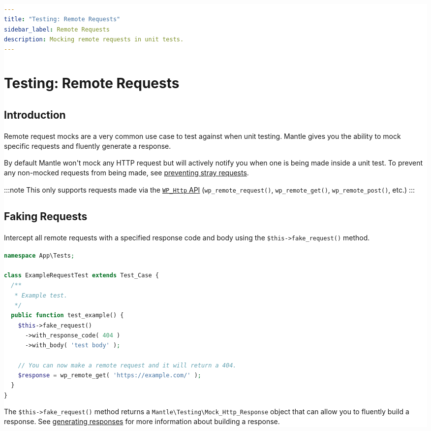 ```yaml
---
title: "Testing: Remote Requests"
sidebar_label: Remote Requests
description: Mocking remote requests in unit tests.
---
```


# Testing: Remote Requests

## Introduction

Remote request mocks are a very common use case to test against when unit
testing. Mantle gives you the ability to mock specific requests and fluently
generate a response.

By default Mantle won't mock any HTTP request but will actively notify you when
one is being made inside a unit test. To prevent any non-mocked requests from
being made, see [preventing stray requests](#preventing-stray-requests).

:::note
This only supports requests made via the [`WP_Http`
API](https://developer.wordpress.org/reference/functions/wp_remote_request/)
(`wp_remote_request()`, `wp_remote_get()`, `wp_remote_post()`, etc.)
:::

## Faking Requests

Intercept all remote requests with a specified response code and body using the
`$this->fake_request()` method.

```php
namespace App\Tests;

class ExampleRequestTest extends Test_Case {
  /**
   * Example test.
   */
  public function test_example() {
    $this->fake_request()
      ->with_response_code( 404 )
      ->with_body( 'test body' );

    // You can now make a remote request and it will return a 404.
    $response = wp_remote_get( 'https://example.com/' );
  }
}
```

The `$this->fake_request()` method returns a `Mantle\Testing\Mock_Http_Response` object
that can allow you to fluently build a response. See [generating responses](#generating-responses)
for more information about building a response.
